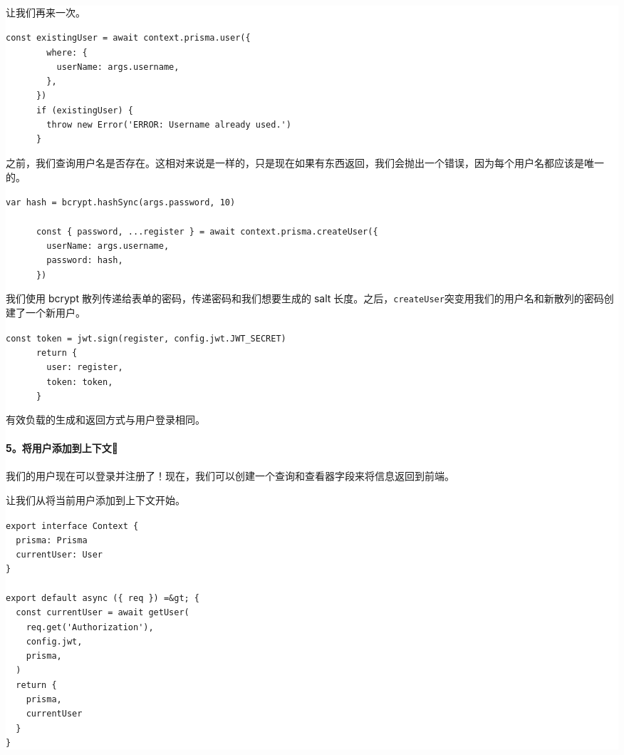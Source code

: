 让我们再来一次。

```
const existingUser = await context.prisma.user({  
        where: {  
          userName: args.username,  
        },  
      })  
      if (existingUser) {  
        throw new Error('ERROR: Username already used.')  
      } 
```

之前，我们查询用户名是否存在。这相对来说是一样的，只是现在如果有东西返回，我们会抛出一个错误，因为每个用户名都应该是唯一的。

```
var hash = bcrypt.hashSync(args.password, 10)

      const { password, ...register } = await context.prisma.createUser({  
        userName: args.username,  
        password: hash,  
      }) 
```

我们使用 bcrypt 散列传递给表单的密码，传递密码和我们想要生成的 salt 长度。之后，`createUser`突变用我们的用户名和新散列的密码创建了一个新用户。

```
const token = jwt.sign(register, config.jwt.JWT_SECRET)  
      return {  
        user: register,  
        token: token,  
      } 
```

有效负载的生成和返回方式与用户登录相同。

#### [](#5-adding-user-to-the-context%C2%A0)5。将用户添加到上下文🧮

我们的用户现在可以登录并注册了！现在，我们可以创建一个查询和查看器字段来将信息返回到前端。

让我们从将当前用户添加到上下文开始。

```
export interface Context {  
  prisma: Prisma  
  currentUser: User  
}

export default async ({ req }) =&gt; {  
  const currentUser = await getUser(  
    req.get('Authorization'),  
    config.jwt,  
    prisma,  
  )  
  return {  
    prisma,  
    currentUser  
  }  
} 
```
